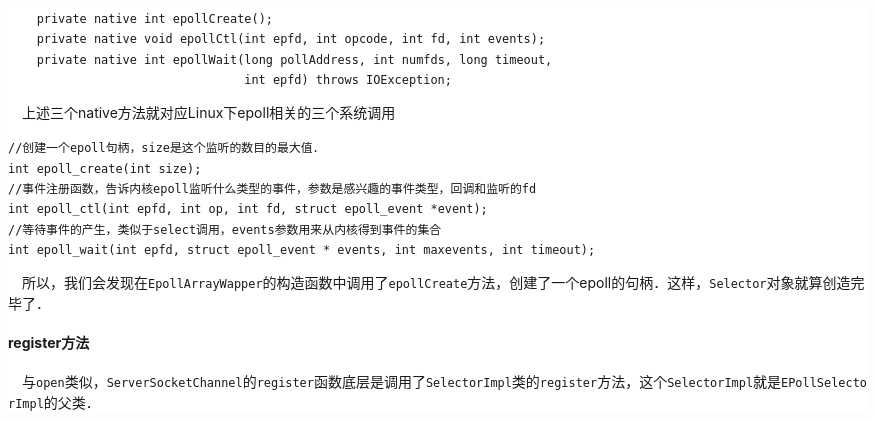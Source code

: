 <div class="widget-codetool" style="display:none;">
        <div class="widget-codetool--inner">
        <span class="selectCode code-tool" data-toggle="tooltip" data-placement="top" title="" data-original-title="全选"></span>
        <span type="button" class="copyCode code-tool" data-toggle="tooltip" data-placement="top" data-clipboard-text="    private native int epollCreate();
    private native void epollCtl(int epfd, int opcode, int fd, int events);
    private native int epollWait(long pollAddress, int numfds, long timeout,
                                 int epfd) throws IOException;" title="" data-original-title="复制"></span>
        </div>
        </div><pre class="hljs java"><code>    <span class="hljs-function"><span class="hljs-keyword">private</span> <span class="hljs-keyword">native</span> <span class="hljs-keyword">int</span> <span class="hljs-title">epollCreate</span><span class="hljs-params">()</span></span>;
    <span class="hljs-function"><span class="hljs-keyword">private</span> <span class="hljs-keyword">native</span> <span class="hljs-keyword">void</span> <span class="hljs-title">epollCtl</span><span class="hljs-params">(<span class="hljs-keyword">int</span> epfd, <span class="hljs-keyword">int</span> opcode, <span class="hljs-keyword">int</span> fd, <span class="hljs-keyword">int</span> events)</span></span>;
    <span class="hljs-function"><span class="hljs-keyword">private</span> <span class="hljs-keyword">native</span> <span class="hljs-keyword">int</span> <span class="hljs-title">epollWait</span><span class="hljs-params">(<span class="hljs-keyword">long</span> pollAddress, <span class="hljs-keyword">int</span> numfds, <span class="hljs-keyword">long</span> timeout,
                                 <span class="hljs-keyword">int</span> epfd)</span> <span class="hljs-keyword">throws</span> IOException</span>;</code></pre>
<p> 上述三个native方法就对应Linux下epoll相关的三个系统调用</p>
<div class="widget-codetool" style="display: none;">
        <div class="widget-codetool--inner">
        <span class="selectCode code-tool" data-toggle="tooltip" data-placement="top" title="" data-original-title="全选"></span>
        <span type="button" class="copyCode code-tool" data-toggle="tooltip" data-placement="top" data-clipboard-text="//创建一个epoll句柄，size是这个监听的数目的最大值．
int epoll_create(int size);
//事件注册函数，告诉内核epoll监听什么类型的事件，参数是感兴趣的事件类型，回调和监听的fd
int epoll_ctl(int epfd, int op, int fd, struct epoll_event *event);
//等待事件的产生，类似于select调用，events参数用来从内核得到事件的集合
int epoll_wait(int epfd, struct epoll_event * events, int maxevents, int timeout);" title="" data-original-title="复制"></span>
        </div>
        </div><pre class="hljs cs"><code><span class="hljs-comment">//创建一个epoll句柄，size是这个监听的数目的最大值．</span>
<span class="hljs-function"><span class="hljs-keyword">int</span> <span class="hljs-title">epoll_create</span>(<span class="hljs-params"><span class="hljs-keyword">int</span> size</span>)</span>;
<span class="hljs-comment">//事件注册函数，告诉内核epoll监听什么类型的事件，参数是感兴趣的事件类型，回调和监听的fd</span>
<span class="hljs-function"><span class="hljs-keyword">int</span> <span class="hljs-title">epoll_ctl</span>(<span class="hljs-params"><span class="hljs-keyword">int</span> epfd, <span class="hljs-keyword">int</span> op, <span class="hljs-keyword">int</span> fd, <span class="hljs-keyword">struct</span> epoll_event *<span class="hljs-keyword">event</span></span>)</span>;
<span class="hljs-comment">//等待事件的产生，类似于select调用，events参数用来从内核得到事件的集合</span>
<span class="hljs-function"><span class="hljs-keyword">int</span> <span class="hljs-title">epoll_wait</span>(<span class="hljs-params"><span class="hljs-keyword">int</span> epfd, <span class="hljs-keyword">struct</span> epoll_event * events, <span class="hljs-keyword">int</span> maxevents, <span class="hljs-keyword">int</span> timeout</span>)</span>;</code></pre>
<p> 所以，我们会发现在<code>EpollArrayWapper</code>的构造函数中调用了<code>epollCreate</code>方法，创建了一个epoll的句柄．这样，<code>Selector</code>对象就算创造完毕了．</p>
<h4>register方法</h4>
<p> 与<code>open</code>类似，<code>ServerSocketChannel</code>的<code>register</code>函数底层是调用了<code>SelectorImpl</code>类的<code>register</code>方法，这个<code>SelectorImpl</code>就是<code>EPollSelectorImpl</code>的父类．</p>
<div class="widget-codetool" style="display: none;">
        <div class="widget-codetool--inner">
        <span class="selectCode code-tool" data-toggle="tooltip" data-placement="top" title="" data-original-title="全选"></span>
        <span type="button" class="copyCode code-tool" data-toggle="tooltip" data-placement="top" data-clipboard-text="protected final SelectionKey register(AbstractSelectableChannel ch,
                                      int ops,